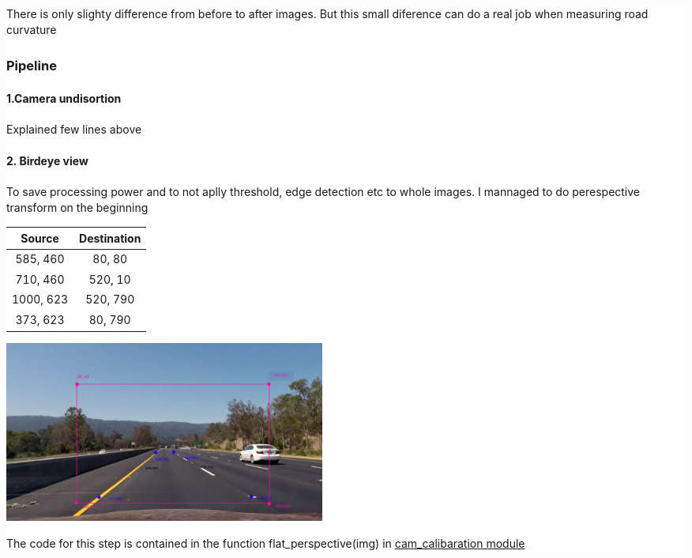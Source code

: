 There is only slighty difference from before to after images. But this small diference can do a real job when measuring road curvature

### Pipeline


#### 1.Camera undisortion

Explained few lines above

#### 2. Birdeye view

To save processing power and to not aplly threshold, edge detection etc to whole images. I  mannaged to do perespective transform on the beginning

| Source        | Destination   |
|:-------------:|:-------------:|
| 585, 460      | 80, 80        |
| 710, 460      | 520, 10       |
| 1000, 623     | 520, 790      |
| 373, 623      | 80, 790       |

<img src="https://github.com/muncz/sdc_p4/blob/master/report/flatten_points_map.png" width="400">

The code for this step is contained in the function  flat_perspective(img) in [cam_calibaration module](cam_calibration.py)
